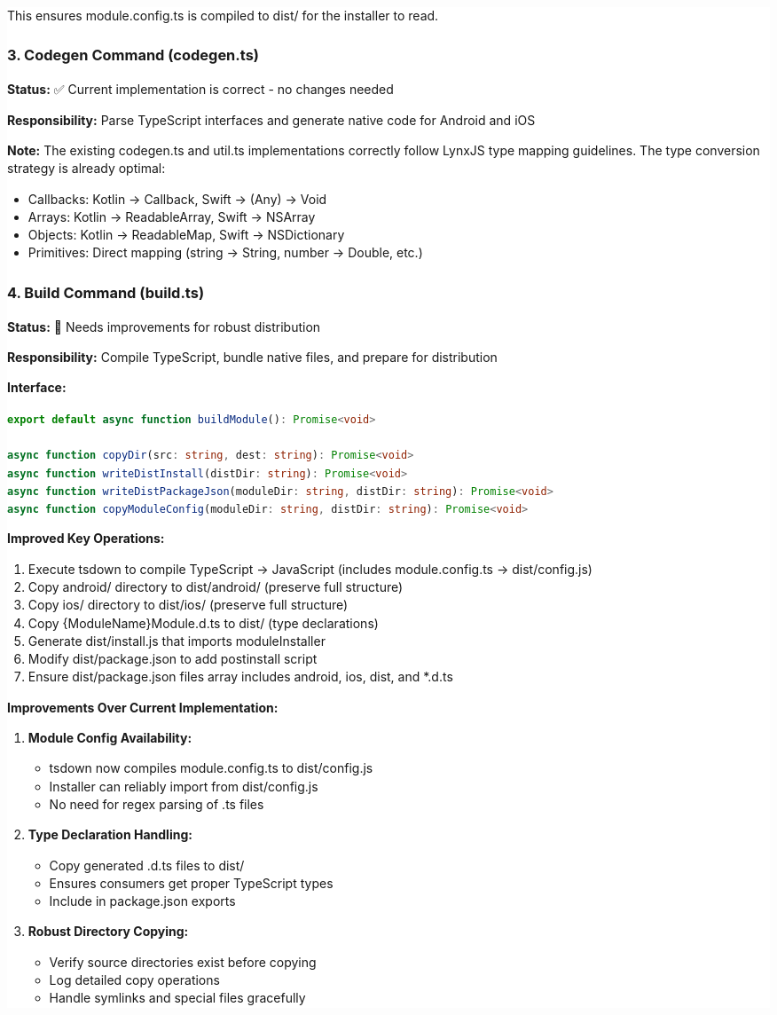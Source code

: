 This ensures module.config.ts is compiled to dist/ for the installer to read.

### 3. Codegen Command (codegen.ts)

**Status:** ✅ Current implementation is correct - no changes needed

**Responsibility:** Parse TypeScript interfaces and generate native code for Android and iOS

**Note:** The existing codegen.ts and util.ts implementations correctly follow LynxJS type mapping guidelines. The type conversion strategy is already optimal:
- Callbacks: Kotlin → Callback, Swift → (Any) -> Void
- Arrays: Kotlin → ReadableArray, Swift → NSArray
- Objects: Kotlin → ReadableMap, Swift → NSDictionary
- Primitives: Direct mapping (string → String, number → Double, etc.)

### 4. Build Command (build.ts)

**Status:** 🔧 Needs improvements for robust distribution

**Responsibility:** Compile TypeScript, bundle native files, and prepare for distribution

**Interface:**
```typescript
export default async function buildModule(): Promise<void>

async function copyDir(src: string, dest: string): Promise<void>
async function writeDistInstall(distDir: string): Promise<void>
async function writeDistPackageJson(moduleDir: string, distDir: string): Promise<void>
async function copyModuleConfig(moduleDir: string, distDir: string): Promise<void>
```

**Improved Key Operations:**
1. Execute tsdown to compile TypeScript → JavaScript (includes module.config.ts → dist/config.js)
2. Copy android/ directory to dist/android/ (preserve full structure)
3. Copy ios/ directory to dist/ios/ (preserve full structure)
4. Copy {ModuleName}Module.d.ts to dist/ (type declarations)
5. Generate dist/install.js that imports moduleInstaller
6. Modify dist/package.json to add postinstall script
7. Ensure dist/package.json files array includes android, ios, dist, and *.d.ts

**Improvements Over Current Implementation:**

1. **Module Config Availability:**
   - tsdown now compiles module.config.ts to dist/config.js
   - Installer can reliably import from dist/config.js
   - No need for regex parsing of .ts files

2. **Type Declaration Handling:**
   - Copy generated .d.ts files to dist/
   - Ensures consumers get proper TypeScript types
   - Include in package.json exports

3. **Robust Directory Copying:**
   - Verify source directories exist before copying
   - Log detailed copy operations
   - Handle symlinks and special files gracefully
